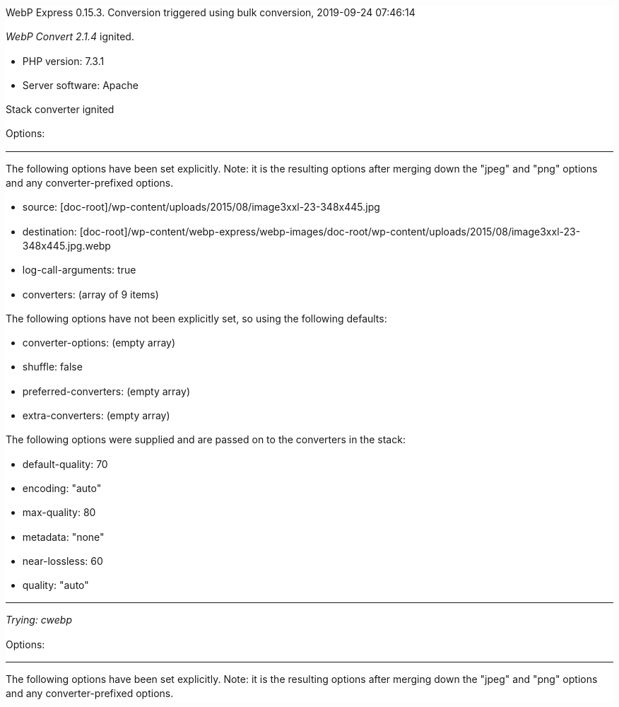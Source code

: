 WebP Express 0.15.3. Conversion triggered using bulk conversion, 2019-09-24 07:46:14


*WebP Convert 2.1.4*  ignited.

- PHP version: 7.3.1

- Server software: Apache


Stack converter ignited


Options:

------------

The following options have been set explicitly. Note: it is the resulting options after merging down the "jpeg" and "png" options and any converter-prefixed options.

- source: [doc-root]/wp-content/uploads/2015/08/image3xxl-23-348x445.jpg

- destination: [doc-root]/wp-content/webp-express/webp-images/doc-root/wp-content/uploads/2015/08/image3xxl-23-348x445.jpg.webp

- log-call-arguments: true

- converters: (array of 9 items)


The following options have not been explicitly set, so using the following defaults:

- converter-options: (empty array)

- shuffle: false

- preferred-converters: (empty array)

- extra-converters: (empty array)


The following options were supplied and are passed on to the converters in the stack:

- default-quality: 70

- encoding: "auto"

- max-quality: 80

- metadata: "none"

- near-lossless: 60

- quality: "auto"

------------



*Trying: cwebp* 


Options:

------------

The following options have been set explicitly. Note: it is the resulting options after merging down the "jpeg" and "png" options and any converter-prefixed options.
